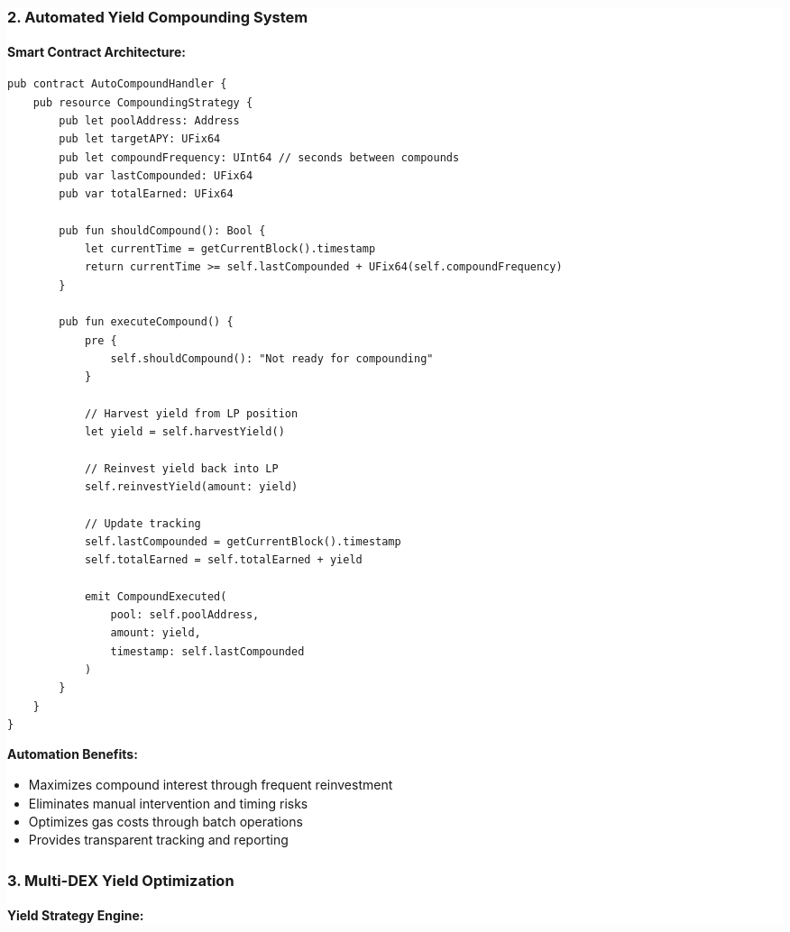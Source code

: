 ### 2. Automated Yield Compounding System

**Smart Contract Architecture:**

```cadence
pub contract AutoCompoundHandler {
    pub resource CompoundingStrategy {
        pub let poolAddress: Address
        pub let targetAPY: UFix64
        pub let compoundFrequency: UInt64 // seconds between compounds
        pub var lastCompounded: UFix64
        pub var totalEarned: UFix64
        
        pub fun shouldCompound(): Bool {
            let currentTime = getCurrentBlock().timestamp
            return currentTime >= self.lastCompounded + UFix64(self.compoundFrequency)
        }
        
        pub fun executeCompound() {
            pre {
                self.shouldCompound(): "Not ready for compounding"
            }
            
            // Harvest yield from LP position
            let yield = self.harvestYield()
            
            // Reinvest yield back into LP
            self.reinvestYield(amount: yield)
            
            // Update tracking
            self.lastCompounded = getCurrentBlock().timestamp
            self.totalEarned = self.totalEarned + yield
            
            emit CompoundExecuted(
                pool: self.poolAddress,
                amount: yield,
                timestamp: self.lastCompounded
            )
        }
    }
}
```

**Automation Benefits:**
- Maximizes compound interest through frequent reinvestment
- Eliminates manual intervention and timing risks
- Optimizes gas costs through batch operations
- Provides transparent tracking and reporting

### 3. Multi-DEX Yield Optimization

**Yield Strategy Engine:**
